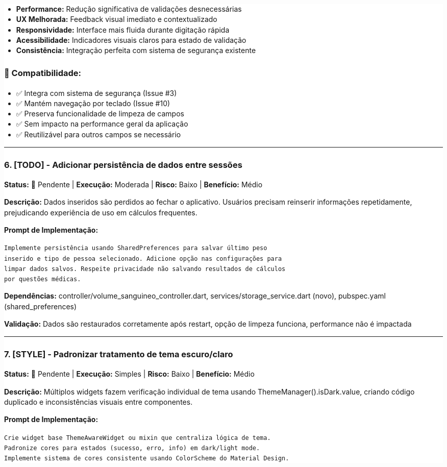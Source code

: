 - **Performance:** Redução significativa de validações desnecessárias
- **UX Melhorada:** Feedback visual imediato e contextualizado
- **Responsividade:** Interface mais fluida durante digitação rápida
- **Acessibilidade:** Indicadores visuais claros para estado de validação
- **Consistência:** Integração perfeita com sistema de segurança existente

### 🔧 Compatibilidade:

- ✅ Integra com sistema de segurança (Issue #3)
- ✅ Mantém navegação por teclado (Issue #10)
- ✅ Preserva funcionalidade de limpeza de campos
- ✅ Sem impacto na performance geral da aplicação
- ✅ Reutilizável para outros campos se necessário

---

### 6. [TODO] - Adicionar persistência de dados entre sessões

**Status:** 🔴 Pendente | **Execução:** Moderada | **Risco:** Baixo | **Benefício:** Médio

**Descrição:** Dados inseridos são perdidos ao fechar o aplicativo. Usuários 
precisam reinserir informações repetidamente, prejudicando experiência de uso 
em cálculos frequentes.

**Prompt de Implementação:**
```
Implemente persistência usando SharedPreferences para salvar último peso 
inserido e tipo de pessoa selecionado. Adicione opção nas configurações para 
limpar dados salvos. Respeite privacidade não salvando resultados de cálculos 
por questões médicas.
```

**Dependências:** controller/volume_sanguineo_controller.dart, 
services/storage_service.dart (novo), pubspec.yaml (shared_preferences)

**Validação:** Dados são restaurados corretamente após restart, opção de 
limpeza funciona, performance não é impactada

---

### 7. [STYLE] - Padronizar tratamento de tema escuro/claro

**Status:** 🔴 Pendente | **Execução:** Simples | **Risco:** Baixo | **Benefício:** Médio

**Descrição:** Múltiplos widgets fazem verificação individual de tema usando 
ThemeManager().isDark.value, criando código duplicado e inconsistências 
visuais entre componentes.

**Prompt de Implementação:**
```
Crie widget base ThemeAwareWidget ou mixin que centraliza lógica de tema. 
Padronize cores para estados (sucesso, erro, info) em dark/light mode. 
Implemente sistema de cores consistente usando ColorScheme do Material Design.
```
